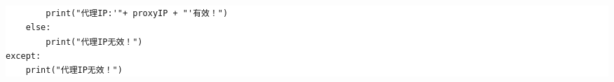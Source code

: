 ~~~
        print("代理IP:'"+ proxyIP + "'有效！")
    else:
        print("代理IP无效！")
except:
    print("代理IP无效！")
~~~
